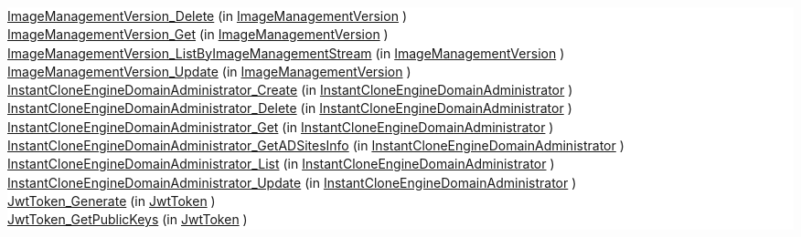 [ImageManagementVersion_Delete](../2406/vdi.utils.imagemanagement.ImageManagementVersion.md#delete "ImageManagementVersion_Delete \(in ImageManagementVersion \)") (in [ImageManagementVersion](../2406/vdi.utils.imagemanagement.ImageManagementVersion.md "ImageManagementVersion_Delete \(in ImageManagementVersion \)") )  
[ImageManagementVersion_Get](../2406/vdi.utils.imagemanagement.ImageManagementVersion.md#get "ImageManagementVersion_Get \(in ImageManagementVersion \)") (in [ImageManagementVersion](../2406/vdi.utils.imagemanagement.ImageManagementVersion.md "ImageManagementVersion_Get \(in ImageManagementVersion \)") )  
[ImageManagementVersion_ListByImageManagementStream](../2406/vdi.utils.imagemanagement.ImageManagementVersion.md#listByImageManagementStream "ImageManagementVersion_ListByImageManagementStream \(in ImageManagementVersion \)") (in [ImageManagementVersion](../2406/vdi.utils.imagemanagement.ImageManagementVersion.md "ImageManagementVersion_ListByImageManagementStream \(in ImageManagementVersion \)") )  
[ImageManagementVersion_Update](../2406/vdi.utils.imagemanagement.ImageManagementVersion.md#update "ImageManagementVersion_Update \(in ImageManagementVersion \)") (in [ImageManagementVersion](../2406/vdi.utils.imagemanagement.ImageManagementVersion.md "ImageManagementVersion_Update \(in ImageManagementVersion \)") )  
[InstantCloneEngineDomainAdministrator_Create](../2406/vdi.utils.InstantCloneEngineDomainAdministrator.md#create "InstantCloneEngineDomainAdministrator_Create \(in InstantCloneEngineDomainAdministrator \)") (in [InstantCloneEngineDomainAdministrator](../2406/vdi.utils.InstantCloneEngineDomainAdministrator.md "InstantCloneEngineDomainAdministrator_Create \(in InstantCloneEngineDomainAdministrator \)") )  
[InstantCloneEngineDomainAdministrator_Delete](../2406/vdi.utils.InstantCloneEngineDomainAdministrator.md#delete "InstantCloneEngineDomainAdministrator_Delete \(in InstantCloneEngineDomainAdministrator \)") (in [InstantCloneEngineDomainAdministrator](../2406/vdi.utils.InstantCloneEngineDomainAdministrator.md "InstantCloneEngineDomainAdministrator_Delete \(in InstantCloneEngineDomainAdministrator \)") )  
[InstantCloneEngineDomainAdministrator_Get](../2406/vdi.utils.InstantCloneEngineDomainAdministrator.md#get "InstantCloneEngineDomainAdministrator_Get \(in InstantCloneEngineDomainAdministrator \)") (in [InstantCloneEngineDomainAdministrator](../2406/vdi.utils.InstantCloneEngineDomainAdministrator.md "InstantCloneEngineDomainAdministrator_Get \(in InstantCloneEngineDomainAdministrator \)") )  
[InstantCloneEngineDomainAdministrator_GetADSitesInfo](../2406/vdi.utils.InstantCloneEngineDomainAdministrator.md#getADSitesInfo "InstantCloneEngineDomainAdministrator_GetADSitesInfo \(in InstantCloneEngineDomainAdministrator \)") (in [InstantCloneEngineDomainAdministrator](../2406/vdi.utils.InstantCloneEngineDomainAdministrator.md "InstantCloneEngineDomainAdministrator_GetADSitesInfo \(in InstantCloneEngineDomainAdministrator \)") )  
[InstantCloneEngineDomainAdministrator_List](../2406/vdi.utils.InstantCloneEngineDomainAdministrator.md#list "InstantCloneEngineDomainAdministrator_List \(in InstantCloneEngineDomainAdministrator \)") (in [InstantCloneEngineDomainAdministrator](../2406/vdi.utils.InstantCloneEngineDomainAdministrator.md "InstantCloneEngineDomainAdministrator_List \(in InstantCloneEngineDomainAdministrator \)") )  
[InstantCloneEngineDomainAdministrator_Update](../2406/vdi.utils.InstantCloneEngineDomainAdministrator.md#update "InstantCloneEngineDomainAdministrator_Update \(in InstantCloneEngineDomainAdministrator \)") (in [InstantCloneEngineDomainAdministrator](../2406/vdi.utils.InstantCloneEngineDomainAdministrator.md "InstantCloneEngineDomainAdministrator_Update \(in InstantCloneEngineDomainAdministrator \)") )  
[JwtToken_Generate](../2406/vdi.infrastructure.JwtToken.md#generate "JwtToken_Generate \(in JwtToken \)") (in [JwtToken](../2406/vdi.infrastructure.JwtToken.md "JwtToken_Generate \(in JwtToken \)") )  
[JwtToken_GetPublicKeys](../2406/vdi.infrastructure.JwtToken.md#getPublicKeys "JwtToken_GetPublicKeys \(in JwtToken \)") (in [JwtToken](../2406/vdi.infrastructure.JwtToken.md "JwtToken_GetPublicKeys \(in JwtToken \)") )  
